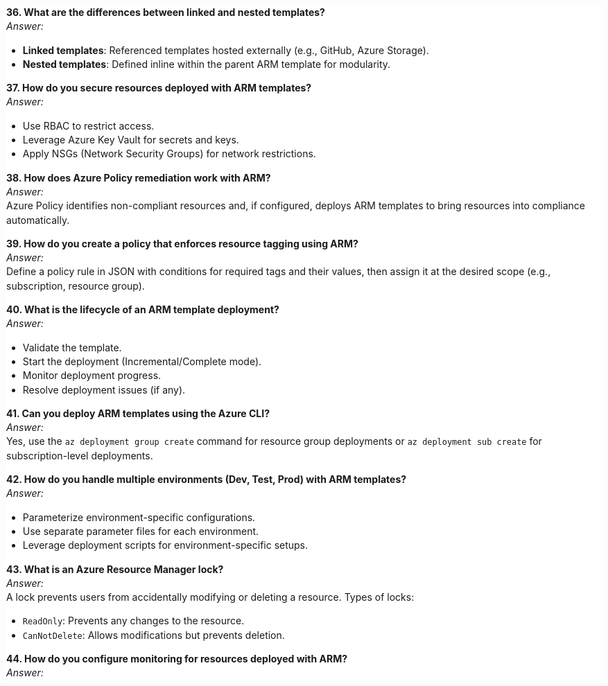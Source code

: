 
**36. What are the differences between linked and nested templates?**  
_Answer:_

-   **Linked templates**: Referenced templates hosted externally (e.g., GitHub, Azure Storage).
-   **Nested templates**: Defined inline within the parent ARM template for modularity.


**37. How do you secure resources deployed with ARM templates?**  
_Answer:_

-   Use RBAC to restrict access.
-   Leverage Azure Key Vault for secrets and keys.
-   Apply NSGs (Network Security Groups) for network restrictions.


**38. How does Azure Policy remediation work with ARM?**  
_Answer:_  
Azure Policy identifies non-compliant resources and, if configured, deploys ARM templates to bring resources into compliance automatically.


**39. How do you create a policy that enforces resource tagging using ARM?**  
_Answer:_  
Define a policy rule in JSON with conditions for required tags and their values, then assign it at the desired scope (e.g., subscription, resource group).


**40. What is the lifecycle of an ARM template deployment?**  
_Answer:_

-   Validate the template.
-   Start the deployment (Incremental/Complete mode).
-   Monitor deployment progress.
-   Resolve deployment issues (if any).


**41. Can you deploy ARM templates using the Azure CLI?**  
_Answer:_  
Yes, use the `az deployment group create` command for resource group deployments or `az deployment sub create` for subscription-level deployments.


**42. How do you handle multiple environments (Dev, Test, Prod) with ARM templates?**  
_Answer:_

-   Parameterize environment-specific configurations.
-   Use separate parameter files for each environment.
-   Leverage deployment scripts for environment-specific setups.


**43. What is an Azure Resource Manager lock?**  
_Answer:_  
A lock prevents users from accidentally modifying or deleting a resource. Types of locks:

-   `ReadOnly`: Prevents any changes to the resource.
-   `CanNotDelete`: Allows modifications but prevents deletion.


**44. How do you configure monitoring for resources deployed with ARM?**  
_Answer:_
